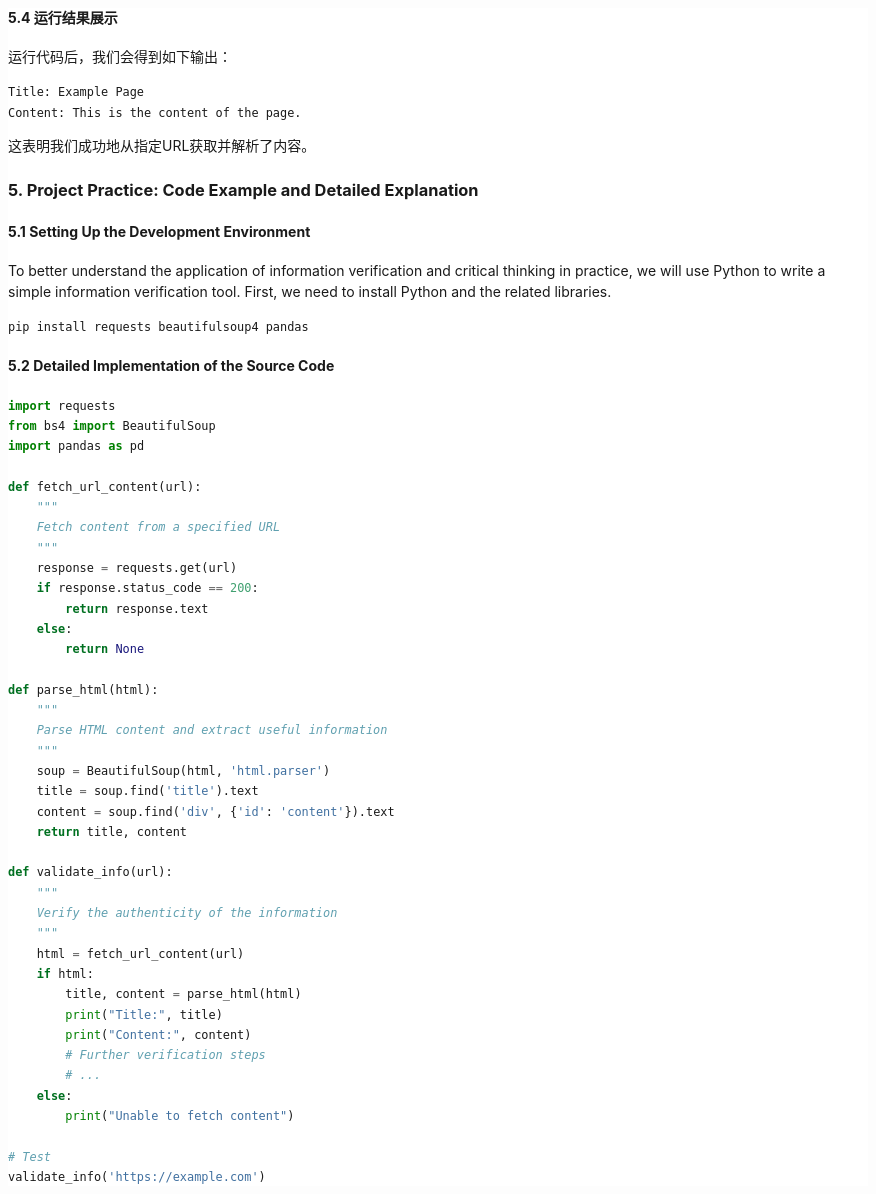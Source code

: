 #### 5.4 运行结果展示

运行代码后，我们会得到如下输出：

```
Title: Example Page
Content: This is the content of the page.
```

这表明我们成功地从指定URL获取并解析了内容。

### 5. Project Practice: Code Example and Detailed Explanation

#### 5.1 Setting Up the Development Environment

To better understand the application of information verification and critical thinking in practice, we will use Python to write a simple information verification tool. First, we need to install Python and the related libraries.

```
pip install requests beautifulsoup4 pandas
```

#### 5.2 Detailed Implementation of the Source Code

```python
import requests
from bs4 import BeautifulSoup
import pandas as pd

def fetch_url_content(url):
    """
    Fetch content from a specified URL
    """
    response = requests.get(url)
    if response.status_code == 200:
        return response.text
    else:
        return None

def parse_html(html):
    """
    Parse HTML content and extract useful information
    """
    soup = BeautifulSoup(html, 'html.parser')
    title = soup.find('title').text
    content = soup.find('div', {'id': 'content'}).text
    return title, content

def validate_info(url):
    """
    Verify the authenticity of the information
    """
    html = fetch_url_content(url)
    if html:
        title, content = parse_html(html)
        print("Title:", title)
        print("Content:", content)
        # Further verification steps
        # ...
    else:
        print("Unable to fetch content")

# Test
validate_info('https://example.com')
```